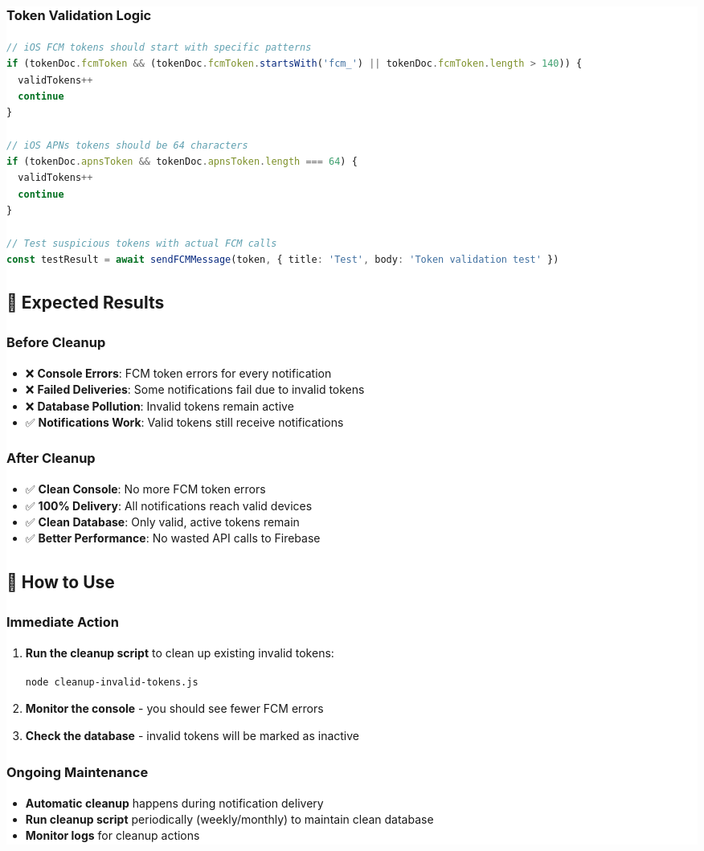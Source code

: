 ### **Token Validation Logic**
```typescript
// iOS FCM tokens should start with specific patterns
if (tokenDoc.fcmToken && (tokenDoc.fcmToken.startsWith('fcm_') || tokenDoc.fcmToken.length > 140)) {
  validTokens++
  continue
}

// iOS APNs tokens should be 64 characters
if (tokenDoc.apnsToken && tokenDoc.apnsToken.length === 64) {
  validTokens++
  continue
}

// Test suspicious tokens with actual FCM calls
const testResult = await sendFCMMessage(token, { title: 'Test', body: 'Token validation test' })
```

## 📱 Expected Results

### **Before Cleanup**
- ❌ **Console Errors**: FCM token errors for every notification
- ❌ **Failed Deliveries**: Some notifications fail due to invalid tokens
- ❌ **Database Pollution**: Invalid tokens remain active
- ✅ **Notifications Work**: Valid tokens still receive notifications

### **After Cleanup**
- ✅ **Clean Console**: No more FCM token errors
- ✅ **100% Delivery**: All notifications reach valid devices
- ✅ **Clean Database**: Only valid, active tokens remain
- ✅ **Better Performance**: No wasted API calls to Firebase

## 🎯 How to Use

### **Immediate Action**
1. **Run the cleanup script** to clean up existing invalid tokens:
   ```bash
   node cleanup-invalid-tokens.js
   ```

2. **Monitor the console** - you should see fewer FCM errors

3. **Check the database** - invalid tokens will be marked as inactive

### **Ongoing Maintenance**
- **Automatic cleanup** happens during notification delivery
- **Run cleanup script** periodically (weekly/monthly) to maintain clean database
- **Monitor logs** for cleanup actions
